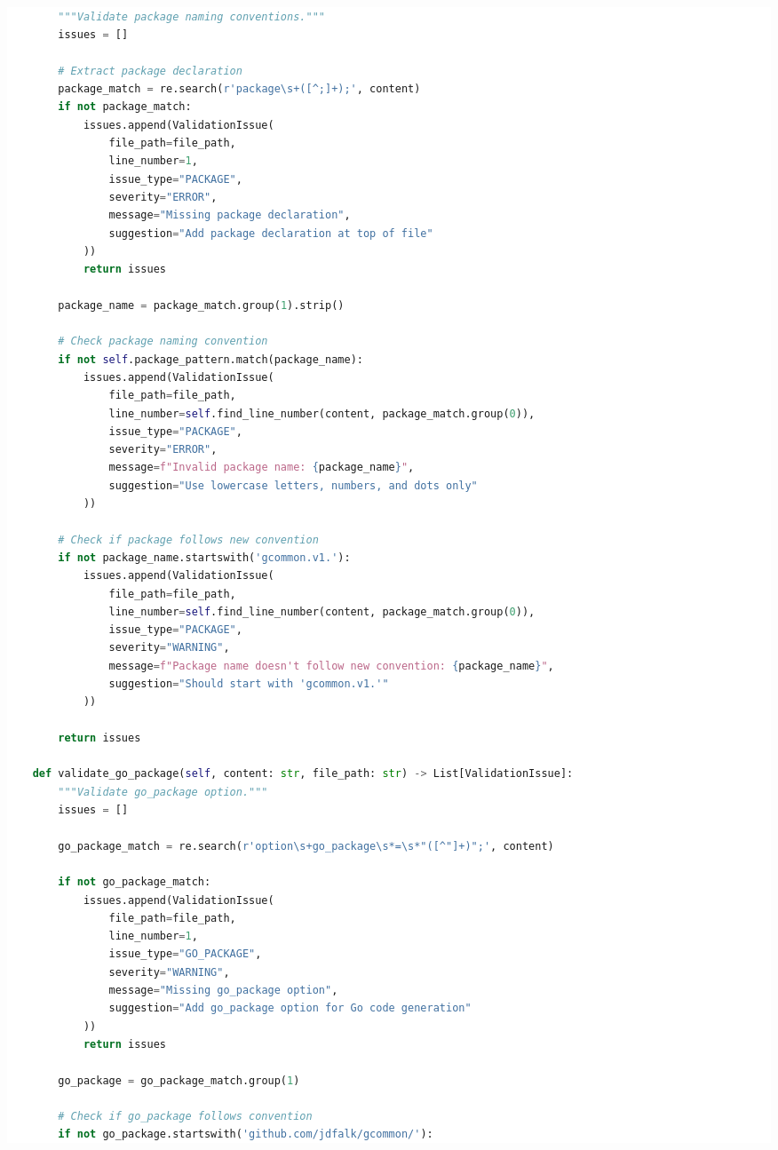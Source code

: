 ```python
        """Validate package naming conventions."""
        issues = []

        # Extract package declaration
        package_match = re.search(r'package\s+([^;]+);', content)
        if not package_match:
            issues.append(ValidationIssue(
                file_path=file_path,
                line_number=1,
                issue_type="PACKAGE",
                severity="ERROR",
                message="Missing package declaration",
                suggestion="Add package declaration at top of file"
            ))
            return issues

        package_name = package_match.group(1).strip()

        # Check package naming convention
        if not self.package_pattern.match(package_name):
            issues.append(ValidationIssue(
                file_path=file_path,
                line_number=self.find_line_number(content, package_match.group(0)),
                issue_type="PACKAGE",
                severity="ERROR",
                message=f"Invalid package name: {package_name}",
                suggestion="Use lowercase letters, numbers, and dots only"
            ))

        # Check if package follows new convention
        if not package_name.startswith('gcommon.v1.'):
            issues.append(ValidationIssue(
                file_path=file_path,
                line_number=self.find_line_number(content, package_match.group(0)),
                issue_type="PACKAGE",
                severity="WARNING",
                message=f"Package name doesn't follow new convention: {package_name}",
                suggestion="Should start with 'gcommon.v1.'"
            ))

        return issues

    def validate_go_package(self, content: str, file_path: str) -> List[ValidationIssue]:
        """Validate go_package option."""
        issues = []

        go_package_match = re.search(r'option\s+go_package\s*=\s*"([^"]+)";', content)

        if not go_package_match:
            issues.append(ValidationIssue(
                file_path=file_path,
                line_number=1,
                issue_type="GO_PACKAGE",
                severity="WARNING",
                message="Missing go_package option",
                suggestion="Add go_package option for Go code generation"
            ))
            return issues

        go_package = go_package_match.group(1)

        # Check if go_package follows convention
        if not go_package.startswith('github.com/jdfalk/gcommon/'):
```